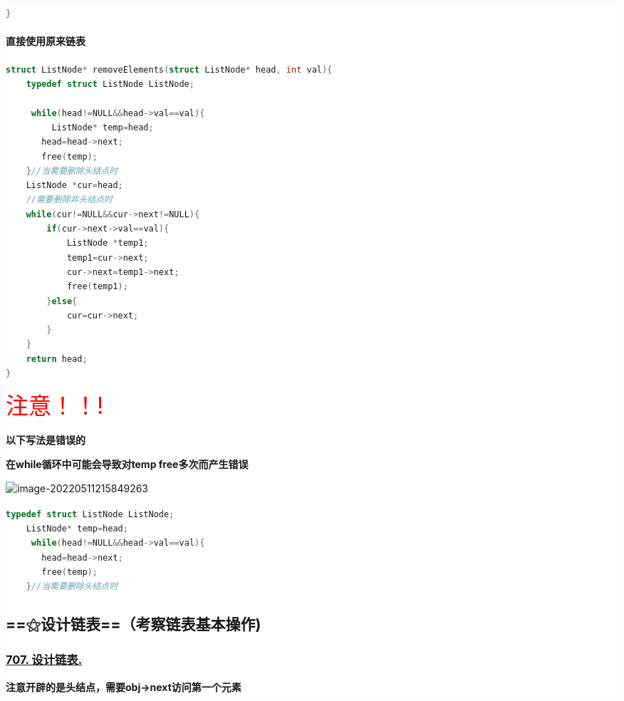 ```c
}
```

#### 直接使用原来链表

```c
struct ListNode* removeElements(struct ListNode* head, int val){
    typedef struct ListNode ListNode;
    
     while(head!=NULL&&head->val==val){
         ListNode* temp=head;
       head=head->next;
       free(temp);
    }//当需要删除头结点时
    ListNode *cur=head;
    //需要删除非头结点时
    while(cur!=NULL&&cur->next!=NULL){
        if(cur->next->val==val){
            ListNode *temp1;
            temp1=cur->next;
            cur->next=temp1->next;
            free(temp1);
        }else{
            cur=cur->next;
        }
    }
    return head;
}
```

<font size=6 color=red>注意！！!</font>

**以下写法是错误的**

**在while循环中可能会导致对temp free多次而产生错误**

![image-20220511215849263](https://trae1oung.oss-cn-hangzhou.aliyuncs.com/md/image-20220511215849263.png)

```c
typedef struct ListNode ListNode;
    ListNode* temp=head;
     while(head!=NULL&&head->val==val){ 
       head=head->next;
       free(temp);
    }//当需要删除头结点时
```

## ==&#x269D;设计链表==（考察链表基本操作)

### [707. 设计链表.](https://leetcode.cn/problems/design-linked-list/)

**注意开辟的是头结点，需要obj->next访问第一个元素**
